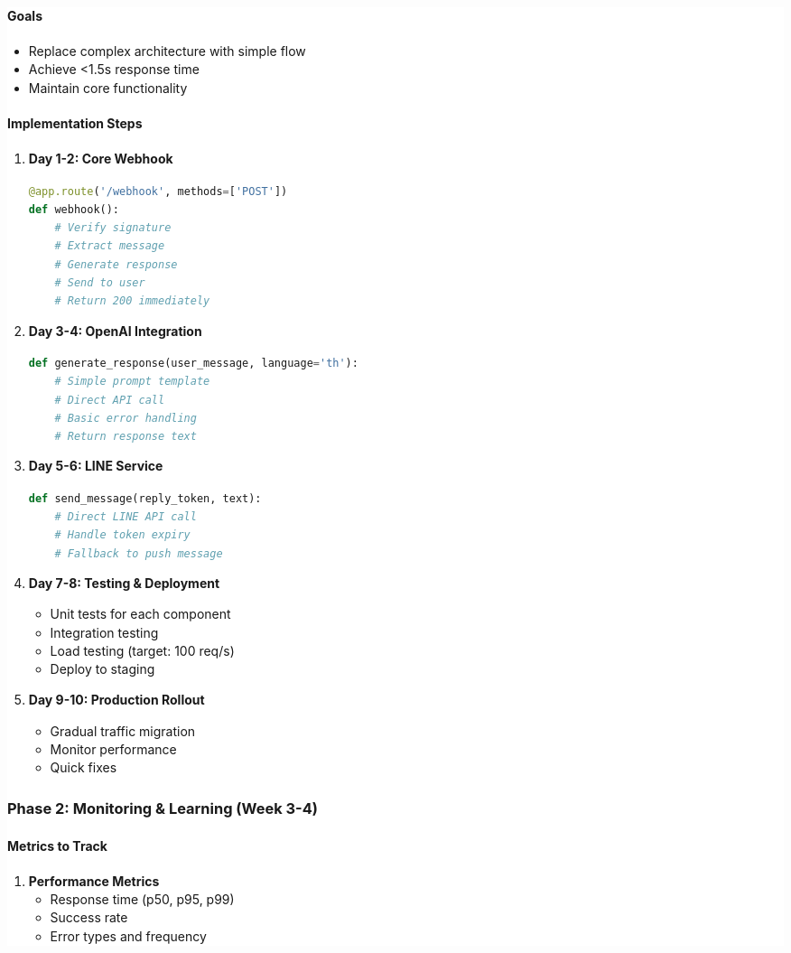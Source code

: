 #### Goals
- Replace complex architecture with simple flow
- Achieve <1.5s response time
- Maintain core functionality

#### Implementation Steps

1. **Day 1-2: Core Webhook**
   ```python
   @app.route('/webhook', methods=['POST'])
   def webhook():
       # Verify signature
       # Extract message
       # Generate response
       # Send to user
       # Return 200 immediately
   ```

2. **Day 3-4: OpenAI Integration**
   ```python
   def generate_response(user_message, language='th'):
       # Simple prompt template
       # Direct API call
       # Basic error handling
       # Return response text
   ```

3. **Day 5-6: LINE Service**
   ```python
   def send_message(reply_token, text):
       # Direct LINE API call
       # Handle token expiry
       # Fallback to push message
   ```

4. **Day 7-8: Testing & Deployment**
   - Unit tests for each component
   - Integration testing
   - Load testing (target: 100 req/s)
   - Deploy to staging

5. **Day 9-10: Production Rollout**
   - Gradual traffic migration
   - Monitor performance
   - Quick fixes

### Phase 2: Monitoring & Learning (Week 3-4)

#### Metrics to Track

1. **Performance Metrics**
   - Response time (p50, p95, p99)
   - Success rate
   - Error types and frequency
